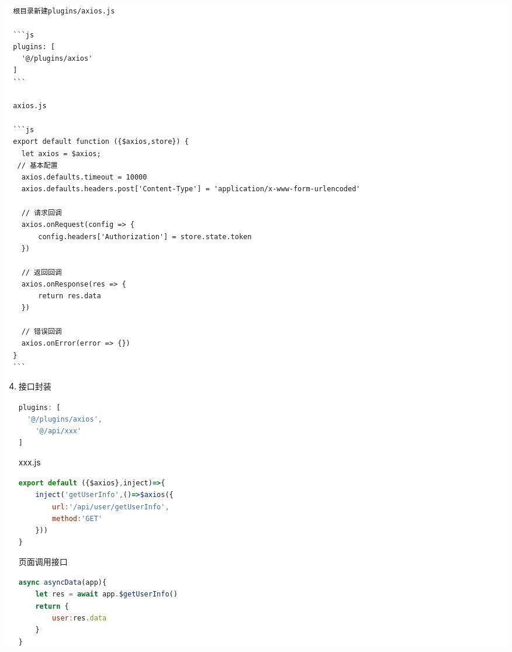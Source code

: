       根目录新建plugins/axios.js

      ```js
      plugins: [
      	'@/plugins/axios'
      ]
      ```

      axios.js

      ```js
      export default function ({$axios,store}) {
        let axios = $axios; 
       // 基本配置
        axios.defaults.timeout = 10000
        axios.defaults.headers.post['Content-Type'] = 'application/x-www-form-urlencoded'
      
        // 请求回调
        axios.onRequest(config => {
            config.headers['Authorization'] = store.state.token
        })
      
        // 返回回调
        axios.onResponse(res => {
            return res.data
        })
      
        // 错误回调
        axios.onError(error => {})
      }
      ```

   4. 接口封装

      ```js
      plugins: [
      	'@/plugins/axios',
          '@/api/xxx'
      ]
      ```

      xxx.js

      ```js
      export default ({$axios},inject)=>{
          inject('getUserInfo',()=>$axios({
              url:'/api/user/getUserInfo',
              method:'GET'
          }))
      }
      ```

      页面调用接口

      ```js
      async asyncData(app){
          let res = await app.$getUserInfo()
          return {
              user:res.data
          }
      }
      ```

